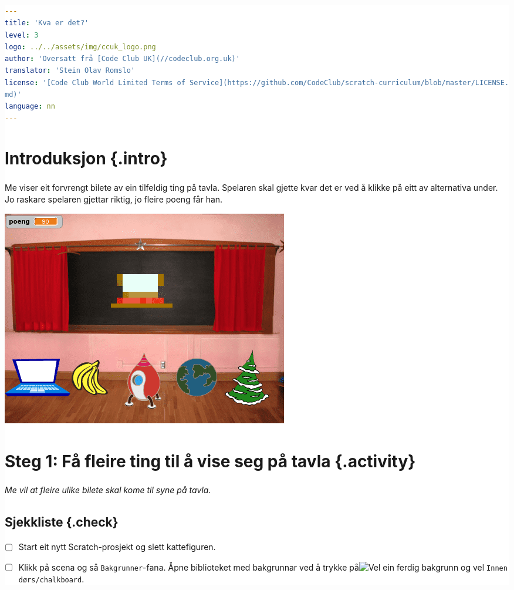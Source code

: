 ```yaml
---
title: 'Kva er det?'
level: 3
logo: ../../assets/img/ccuk_logo.png
author: 'Oversatt frå [Code Club UK](//codeclub.org.uk)'
translator: 'Stein Olav Romslo'
license: '[Code Club World Limited Terms of Service](https://github.com/CodeClub/scratch-curriculum/blob/master/LICENSE.md)'
language: nn
---
```



# Introduksjon {.intro}

Me viser eit forvrengt bilete av ein tilfeldig ting på tavla. Spelaren skal
gjette kvar det er ved å klikke på eitt av alternativa under. Jo raskare
spelaren gjettar riktig, jo fleire poeng får han.

![Illustrasjon av eit ferdig "Kva er det"-spel](hva_er_det.png)


# Steg 1: Få fleire ting til å vise seg på tavla {.activity}

*Me vil at fleire ulike bilete skal kome til syne på tavla.*

## Sjekkliste {.check}

- [ ] Start eit nytt Scratch-prosjekt og slett kattefiguren.

- [ ] Klikk på scena og så `Bakgrunner`-fana. Åpne biblioteket med bakgrunnar ved å trykke på![Vel ein ferdig
  bakgrunn](../bilder/velg-bakgrunn.png) og vel `Innendørs/chalkboard`.
